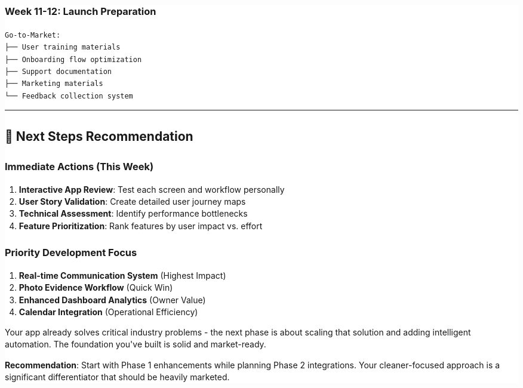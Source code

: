 ### **Week 11-12: Launch Preparation**

```
Go-to-Market:
├── User training materials
├── Onboarding flow optimization
├── Support documentation
├── Marketing materials
└── Feedback collection system
```

---

## 🎉 Next Steps Recommendation

### **Immediate Actions (This Week)**

1. **Interactive App Review**: Test each screen and workflow personally
2. **User Story Validation**: Create detailed user journey maps
3. **Technical Assessment**: Identify performance bottlenecks
4. **Feature Prioritization**: Rank features by user impact vs. effort

### **Priority Development Focus**

1. **Real-time Communication System** (Highest Impact)
2. **Photo Evidence Workflow** (Quick Win)
3. **Enhanced Dashboard Analytics** (Owner Value)
4. **Calendar Integration** (Operational Efficiency)

Your app already solves critical industry problems - the next phase is about scaling that solution and adding intelligent automation. The foundation you've built is solid and market-ready.

**Recommendation**: Start with Phase 1 enhancements while planning Phase 2 integrations. Your cleaner-focused approach is a significant differentiator that should be heavily marketed.

